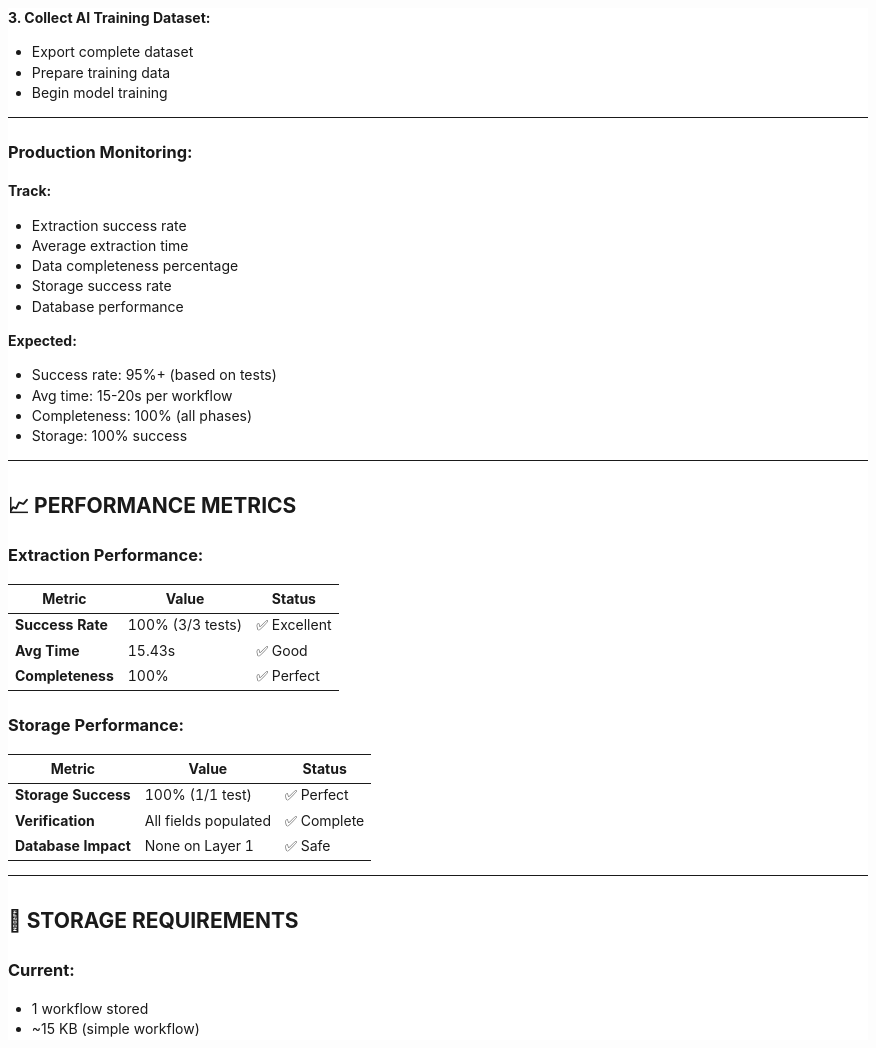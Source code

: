 **3. Collect AI Training Dataset:**
- Export complete dataset
- Prepare training data
- Begin model training

---

### **Production Monitoring:**

**Track:**
- Extraction success rate
- Average extraction time
- Data completeness percentage
- Storage success rate
- Database performance

**Expected:**
- Success rate: 95%+ (based on tests)
- Avg time: 15-20s per workflow
- Completeness: 100% (all phases)
- Storage: 100% success

---

## 📈 PERFORMANCE METRICS

### **Extraction Performance:**

| Metric | Value | Status |
|--------|-------|--------|
| **Success Rate** | 100% (3/3 tests) | ✅ Excellent |
| **Avg Time** | 15.43s | ✅ Good |
| **Completeness** | 100% | ✅ Perfect |

### **Storage Performance:**

| Metric | Value | Status |
|--------|-------|--------|
| **Storage Success** | 100% (1/1 test) | ✅ Perfect |
| **Verification** | All fields populated | ✅ Complete |
| **Database Impact** | None on Layer 1 | ✅ Safe |

---

## 💾 STORAGE REQUIREMENTS

### **Current:**
- 1 workflow stored
- ~15 KB (simple workflow)
